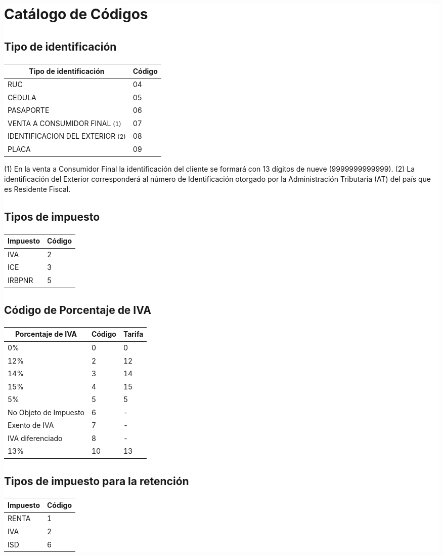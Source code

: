 # Catálogo de Códigos

## Tipo de identificación

Tipo de identificación                         | Código
---------------------------------------------- | ------
RUC                                            | 04
CEDULA                                         | 05
PASAPORTE                                      | 06
VENTA A CONSUMIDOR FINAL <small>(1)</smal>     | 07
IDENTIFICACION DEL EXTERIOR <small>(2)</small> | 08
PLACA                                          | 09

(1) En la venta a Consumidor Final la identificación del cliente se formará con 13 dígitos de nueve (9999999999999).
(2) La identificación del Exterior corresponderá al número de Identificación otorgado por la Administración Tributaria (AT) del país que es Residente Fiscal.


## Tipos de impuesto

Impuesto | Código
-------- | ------
IVA      | 2
ICE      | 3
IRBPNR   | 5


## Código de Porcentaje de IVA

Porcentaje de IVA | Código | Tarifa
-------- | ------ | ------
0%     | 0 |  0
12%      | 2 | 12
14%   | 3 | 14
15%     | 4 | 15
5%      | 5 | 5
No Objeto de Impuesto   | 6 | -
Exento de IVA   | 7 | -
IVA diferenciado | 8 | -
13%     | 10 | 13


## Tipos de impuesto para la retención

Impuesto | Código
-------- | ------
RENTA    | 1
IVA      | 2
ISD      | 6

